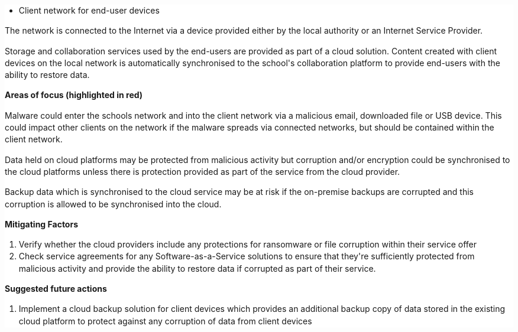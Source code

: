 - Client network for end-user devices

The network is connected to the Internet via a device provided either by the local authority or an Internet Service Provider.

Storage and collaboration services used by the end-users are provided as part of a cloud solution. Content created with client devices on the local network is automatically synchronised to the school's collaboration platform to provide end-users with the ability to restore data.

**Areas of focus (highlighted in red)**

Malware could enter the schools network and into the client network via a malicious email, downloaded file or USB device. This could impact other clients on the network if the malware spreads via connected networks, but should be contained within the client network.

Data held on cloud platforms may be protected from malicious activity but corruption and/or encryption could be synchronised to the cloud platforms unless there is protection provided as part of the service from the cloud provider.

Backup data which is synchronised to the cloud service may be at risk if the on-premise backups are corrupted and this corruption is allowed to be synchronised into the cloud.

**Mitigating Factors**

1. Verify whether the cloud providers include any protections for ransomware or file corruption within their service offer
2. Check service agreements for any Software-as-a-Service solutions to ensure that they're sufficiently protected from malicious activity and provide the ability to restore data if corrupted as part of their service.

**Suggested future actions**

1. Implement a cloud backup solution for client devices which provides an additional backup copy of data stored in the existing cloud platform to protect against any corruption of data from client devices